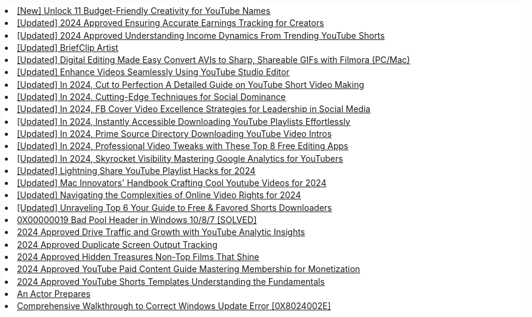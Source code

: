 <li><a href="https://youtube-docs.techidaily.com/nlock-11-budget-friendly-creativity-for-youtube-names/"><u>[New] Unlock 11 Budget-Friendly Creativity for YouTube Names</u></a></li>
<li><a href="https://youtube-docs.techidaily.com/ed-2024-approved-ensuring-accurate-earnings-tracking-for-creators/"><u>[Updated] 2024 Approved  Ensuring Accurate Earnings Tracking for Creators</u></a></li>
<li><a href="https://youtube-docs.techidaily.com/ed-2024-approved-understanding-income-dynamics-from-trending-youtube-shorts/"><u>[Updated] 2024 Approved  Understanding Income Dynamics From Trending YouTube Shorts</u></a></li>
<li><a href="https://youtube-docs.techidaily.com/ed-briefclip-artist/"><u>[Updated] BriefClip Artist</u></a></li>
<li><a href="https://fox-friendly.techidaily.com/updated-digital-editing-made-easy-convert-avis-to-sharp-shareable-gifs-with-filmora-pcmac/"><u>[Updated] Digital Editing Made Easy  Convert AVIs to Sharp, Shareable GIFs with Filmora (PC/Mac)</u></a></li>
<li><a href="https://youtube-docs.techidaily.com/ed-enhance-videos-seamlessly-using-youtube-studio-editor/"><u>[Updated] Enhance Videos Seamlessly Using YouTube Studio Editor</u></a></li>
<li><a href="https://youtube-docs.techidaily.com/ed-in-2024-cut-to-perfection-a-detailed-guide-on-youtube-short-video-making/"><u>[Updated] In 2024, Cut to Perfection  A Detailed Guide on YouTube Short Video Making</u></a></li>
<li><a href="https://fox-boxes.techidaily.com/updated-in-2024-cutting-edge-techniques-for-social-dominance/"><u>[Updated] In 2024, Cutting-Edge Techniques for Social Dominance</u></a></li>
<li><a href="https://facebook-clips.techidaily.com/updated-in-2024-fb-cover-video-excellence-strategies-for-leadership-in-social-media/"><u>[Updated] In 2024, FB Cover Video Excellence  Strategies for Leadership in Social Media</u></a></li>
<li><a href="https://youtube-docs.techidaily.com/ed-in-2024-instantly-accessible-downloading-youtube-playlists-effortlessly/"><u>[Updated] In 2024, Instantly Accessible  Downloading YouTube Playlists Effortlessly</u></a></li>
<li><a href="https://youtube-docs.techidaily.com/ed-in-2024-prime-source-directory-downloading-youtube-video-intros/"><u>[Updated] In 2024, Prime Source Directory  Downloading YouTube Video Intros</u></a></li>
<li><a href="https://youtube-docs.techidaily.com/ed-in-2024-professional-video-tweaks-with-these-top-8-free-editing-apps/"><u>[Updated] In 2024, Professional Video Tweaks with These Top 8 Free Editing Apps</u></a></li>
<li><a href="https://youtube-docs.techidaily.com/ed-in-2024-skyrocket-visibility-mastering-google-analytics-for-youtubers/"><u>[Updated] In 2024, Skyrocket Visibility  Mastering Google Analytics for YouTubers</u></a></li>
<li><a href="https://youtube-docs.techidaily.com/ed-lightning-share-youtube-playlist-hacks-for-2024/"><u>[Updated] Lightning Share  YouTube Playlist Hacks for 2024</u></a></li>
<li><a href="https://youtube-docs.techidaily.com/ed-mac-innovators-handbook-crafting-cool-youtube-videos-for-2024/"><u>[Updated] Mac Innovators' Handbook  Crafting Cool Youtube Videos for 2024</u></a></li>
<li><a href="https://youtube-docs.techidaily.com/ed-navigating-the-complexities-of-online-video-rights-for-2024/"><u>[Updated] Navigating the Complexities of Online Video Rights for 2024</u></a></li>
<li><a href="https://youtube-docs.techidaily.com/ed-unraveling-top-6-your-guide-to-free-and-favored-shorts-downloaders/"><u>[Updated] Unraveling Top 6  Your Guide to Free & Favored Shorts Downloaders</u></a></li>
<li><a href="https://blue-screen-error.techidaily.com/0x00000019-bad-pool-header-in-windows-1087-solved/"><u>0X00000019 Bad Pool Header in Windows 10/8/7 [SOLVED]</u></a></li>
<li><a href="https://youtube-docs.techidaily.com/approved-drive-traffic-and-growth-with-youtube-analytic-insights/"><u>2024 Approved  Drive Traffic and Growth with YouTube Analytic Insights</u></a></li>
<li><a href="https://screen-video-capture.techidaily.com/2024-approved-duplicate-screen-output-tracking/"><u>2024 Approved  Duplicate Screen Output Tracking</u></a></li>
<li><a href="https://youtube-docs.techidaily.com/approved-hidden-treasures-non-top-films-that-shine/"><u>2024 Approved  Hidden Treasures  Non-Top Films That Shine</u></a></li>
<li><a href="https://youtube-docs.techidaily.com/approved-youtube-paid-content-guide-mastering-membership-for-monetization/"><u>2024 Approved  YouTube Paid Content Guide  Mastering Membership for Monetization</u></a></li>
<li><a href="https://youtube-docs.techidaily.com/approved-youtube-shorts-templates-understanding-the-fundamentals/"><u>2024 Approved  YouTube Shorts Templates  Understanding the Fundamentals</u></a></li>
<li><a href="https://win-dash.techidaily.com/an-actor-prepares/"><u>An Actor Prepares</u></a></li>
<li><a href="https://win-howtos.techidaily.com/comprehensive-walkthrough-to-correct-windows-update-error-0x8024002e/"><u>Comprehensive Walkthrough to Correct Windows Update Error [0X8024002E]</u></a></li>